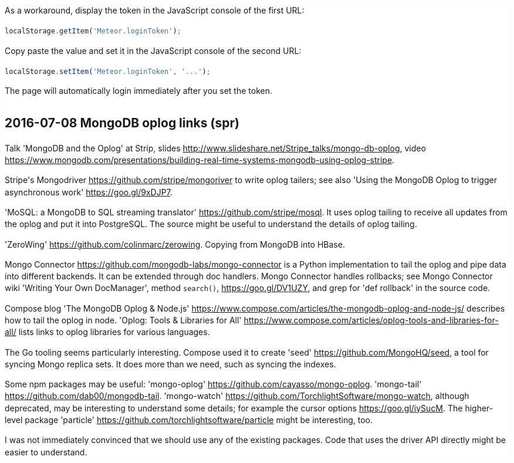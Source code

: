 As a workaround, display the token in the JavaScript console of the first URL:

```js
localStorage.getItem('Meteor.loginToken');
```

Copy paste the value and set it in the JavaScript console of the second URL:

```js
localStorage.setItem('Meteor.loginToken', '...');
```

The page will automatically login immediately after you set the token.

## 2016-07-08 MongoDB oplog links (spr)

Talk 'MongoDB and the Oplog' at Strip, slides
<http://www.slideshare.net/Stripe_talks/mongo-db-oplog>, video
<https://www.mongodb.com/presentations/building-real-time-systems-mongodb-using-oplog-stripe>.

Stripe's Mongodriver <https://github.com/stripe/mongoriver> to write oplog
tailers; see also 'Using the MongoDB Oplog to trigger asynchronous work'
<https://goo.gl/9xDJP7>.

'MoSQL: a MongoDB to SQL streaming translator'
<https://github.com/stripe/mosql>. It uses oplog tailing to receive all updates
from the oplog and put it into PostgreSQL.  The source might be useful to
understand the details of oplog tailing.

'ZeroWing' <https://github.com/colinmarc/zerowing>.  Copying from MongoDB into
HBase.

Mongo Connector <https://github.com/mongodb-labs/mongo-connector> is a Python
implementation to tail the oplog and pipe data into different backends.  It can
be extended through doc handlers.  Mongo Connector handles rollbacks; see Mongo
Connector wiki 'Writing Your Own DocManager', method `search()`,
<https://goo.gl/DV1UZY>, and grep for 'def rollback' in the source code.

Compose blog 'The MongoDB Oplog & Node.js'
<https://www.compose.com/articles/the-mongodb-oplog-and-node-js/> describes how
to tail the oplog in node.  'Oplog: Tools & Libraries for All'
<https://www.compose.com/articles/oplog-tools-and-libraries-for-all/> lists
links to oplog libraries for various languages.

The Go tooling seems particularly interesting.  Compose used it to create
'seed' <https://github.com/MongoHQ/seed>, a tool for syncing Mongo replica
sets.  It does more than we need, such as syncing the indexes.

Some npm packages may be useful:  'mongo-oplog'
<https://github.com/cayasso/mongo-oplog>.  'mongo-tail'
<https://github.com/dab00/mongodb-tail>.  'mongo-watch'
<https://github.com/TorchlightSoftware/mongo-watch>, although deprecated, may
be interesting to understand some details; for example the cursor options
<https://goo.gl/iySucM>.  The higher-level package 'particle'
<https://github.com/torchlightsoftware/particle> might be interesting, too.

I was not immediately convinced that we should use any of the existing
packages.  Code that uses the driver API directly might be easier to
understand.
